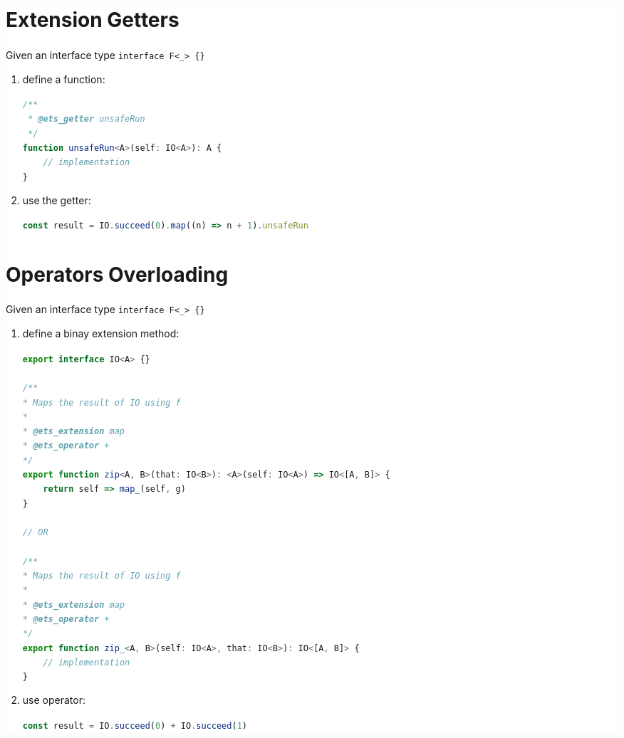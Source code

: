 # Extension Getters
Given an interface type `interface F<_> {}` 

1) define a function:
    ```ts
    /**
     * @ets_getter unsafeRun
     */
    function unsafeRun<A>(self: IO<A>): A {
        // implementation
    }
    ```
2) use the getter:
    ```ts
    const result = IO.succeed(0).map((n) => n + 1).unsafeRun
    ```

# Operators Overloading
Given an interface type `interface F<_> {}` 

1) define a binay extension method:
    ```ts
    export interface IO<A> {}

    /**
    * Maps the result of IO using f
    * 
    * @ets_extension map
    * @ets_operator +
    */
    export function zip<A, B>(that: IO<B>): <A>(self: IO<A>) => IO<[A, B]> {
        return self => map_(self, g)
    }

    // OR

    /**
    * Maps the result of IO using f
    * 
    * @ets_extension map
    * @ets_operator +
    */
    export function zip_<A, B>(self: IO<A>, that: IO<B>): IO<[A, B]> {
        // implementation
    }
    ```
2) use operator:
    ```ts
    const result = IO.succeed(0) + IO.succeed(1)
    ```
